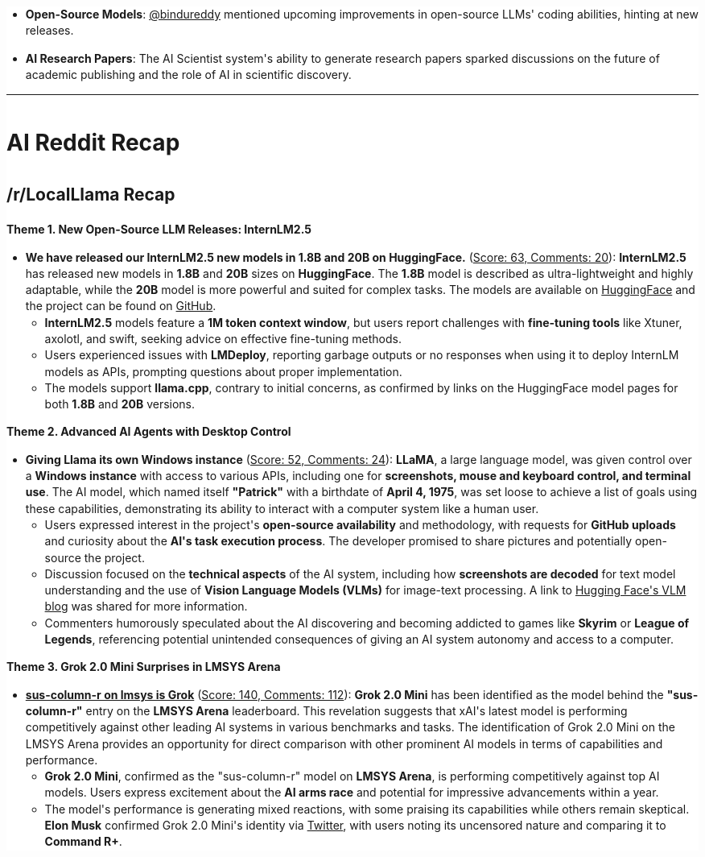 - **Open-Source Models**: [@bindureddy](https://twitter.com/bindureddy/status/1823459188980470197) mentioned upcoming improvements in open-source LLMs' coding abilities, hinting at new releases.

- **AI Research Papers**: The AI Scientist system's ability to generate research papers sparked discussions on the future of academic publishing and the role of AI in scientific discovery.

---

# AI Reddit Recap

## /r/LocalLlama Recap

**Theme 1. New Open-Source LLM Releases: InternLM2.5**

- **We have released our InternLM2.5 new models in 1.8B and 20B on HuggingFace.** ([Score: 63, Comments: 20](https://reddit.com//r/LocalLLaMA/comments/1er4z52/we_have_released_our_internlm25_new_models_in_18b/)): **InternLM2.5** has released new models in **1.8B** and **20B** sizes on **HuggingFace**. The **1.8B** model is described as ultra-lightweight and highly adaptable, while the **20B** model is more powerful and suited for complex tasks. The models are available on [HuggingFace](https://huggingface.co/collections/internlm/internlm25-66853f32717072d17581bc13) and the project can be found on [GitHub](https://github.com/InternLM/InternLM).
  - **InternLM2.5** models feature a **1M token context window**, but users report challenges with **fine-tuning tools** like Xtuner, axolotl, and swift, seeking advice on effective fine-tuning methods.
  - Users experienced issues with **LMDeploy**, reporting garbage outputs or no responses when using it to deploy InternLM models as APIs, prompting questions about proper implementation.
  - The models support **llama.cpp**, contrary to initial concerns, as confirmed by links on the HuggingFace model pages for both **1.8B** and **20B** versions.


**Theme 2. Advanced AI Agents with Desktop Control**

- **Giving Llama its own Windows instance** ([Score: 52, Comments: 24](https://reddit.com//r/LocalLLaMA/comments/1eromb9/giving_llama_its_own_windows_instance/)): **LLaMA**, a large language model, was given control over a **Windows instance** with access to various APIs, including one for **screenshots, mouse and keyboard control, and terminal use**. The AI model, which named itself **"Patrick"** with a birthdate of **April 4, 1975**, was set loose to achieve a list of goals using these capabilities, demonstrating its ability to interact with a computer system like a human user.
  - Users expressed interest in the project's **open-source availability** and methodology, with requests for **GitHub uploads** and curiosity about the **AI's task execution process**. The developer promised to share pictures and potentially open-source the project.
  - Discussion focused on the **technical aspects** of the AI system, including how **screenshots are decoded** for text model understanding and the use of **Vision Language Models (VLMs)** for image-text processing. A link to [Hugging Face's VLM blog](https://huggingface.co/blog/vlms) was shared for more information.
  - Commenters humorously speculated about the AI discovering and becoming addicted to games like **Skyrim** or **League of Legends**, referencing potential unintended consequences of giving an AI system autonomy and access to a computer.

**Theme 3. Grok 2.0 Mini Surprises in LMSYS Arena**

- **[sus-column-r on lmsys is Grok](https://i.redd.it/7s9all84gkid1.png)** ([Score: 140, Comments: 112](https://reddit.com//r/LocalLLaMA/comments/1ertpa3/suscolumnr_on_lmsys_is_grok/)): **Grok 2.0 Mini** has been identified as the model behind the **"sus-column-r"** entry on the **LMSYS Arena** leaderboard. This revelation suggests that xAI's latest model is performing competitively against other leading AI systems in various benchmarks and tasks. The identification of Grok 2.0 Mini on the LMSYS Arena provides an opportunity for direct comparison with other prominent AI models in terms of capabilities and performance.
  - **Grok 2.0 Mini**, confirmed as the "sus-column-r" model on **LMSYS Arena**, is performing competitively against top AI models. Users express excitement about the **AI arms race** and potential for impressive advancements within a year.
  - The model's performance is generating mixed reactions, with some praising its capabilities while others remain skeptical. **Elon Musk** confirmed Grok 2.0 Mini's identity via [Twitter](https://x.com/elonmusk/status/1823593475205685588), with users noting its uncensored nature and comparing it to **Command R+**.